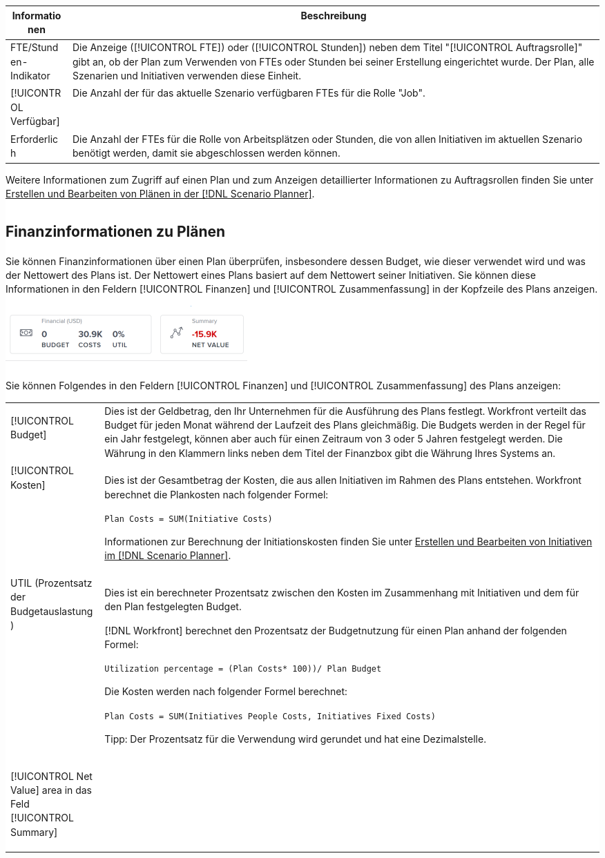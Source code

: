 | Informationen | Beschreibung |
|---|---|
| FTE/Stunden-Indikator | Die Anzeige ([!UICONTROL FTE]) oder ([!UICONTROL Stunden]) neben dem Titel &quot;[!UICONTROL Auftragsrolle]&quot; gibt an, ob der Plan zum Verwenden von FTEs oder Stunden bei seiner Erstellung eingerichtet wurde. Der Plan, alle Szenarien und Initiativen verwenden diese Einheit. |
| [!UICONTROL Verfügbar] | Die Anzahl der für das aktuelle Szenario verfügbaren FTEs für die Rolle &quot;Job&quot;. |
| Erforderlich | Die Anzahl der FTEs für die Rolle von Arbeitsplätzen oder Stunden, die von allen Initiativen im aktuellen Szenario benötigt werden, damit sie abgeschlossen werden können. |

Weitere Informationen zum Zugriff auf einen Plan und zum Anzeigen detaillierter Informationen zu Auftragsrollen finden Sie unter [Erstellen und Bearbeiten von Plänen in der  [!DNL Scenario Planner]](../scenario-planner/create-and-edit-plans.md).

## Finanzinformationen zu Plänen

Sie können Finanzinformationen über einen Plan überprüfen, insbesondere dessen Budget, wie dieser verwendet wird und was der Nettowert des Plans ist. Der Nettowert eines Plans basiert auf dem Nettowert seiner Initiativen. Sie können diese Informationen in den Feldern [!UICONTROL Finanzen] und [!UICONTROL Zusammenfassung] in der Kopfzeile des Plans anzeigen.

![](assets/budget-net-value-boxes-on-plan-not-expanded-350x86.png)

Sie können Folgendes in den Feldern [!UICONTROL Finanzen] und [!UICONTROL Zusammenfassung] des Plans anzeigen:

<table style="table-layout:auto"> 
 <col> 
 <col> 
 <tbody> 
  <tr> 
   <td role="rowheader"> <p role="rowheader">[!UICONTROL Budget] </p> <p role="rowheader"> </p> </td> 
   <td>Dies ist der Geldbetrag, den Ihr Unternehmen für die Ausführung des Plans festlegt. Workfront verteilt das Budget für jeden Monat während der Laufzeit des Plans gleichmäßig. Die Budgets werden in der Regel für ein Jahr festgelegt, können aber auch für einen Zeitraum von 3 oder 5 Jahren festgelegt werden. Die Währung in den Klammern links neben dem Titel der Finanzbox gibt die Währung Ihres Systems an. </td> 
  </tr> 
  <tr> 
   <td role="rowheader">[!UICONTROL Kosten]</td> 
   <td> <p>Dies ist der Gesamtbetrag der Kosten, die aus allen Initiativen im Rahmen des Plans entstehen. Workfront berechnet die Plankosten nach folgender Formel:</p> <p><code>Plan Costs = SUM(Initiative Costs)</code> </p> <p>Informationen zur Berechnung der Initiationskosten finden Sie unter <a href="../scenario-planner/create-and-edit-initiatives.md" class="MCXref xref">Erstellen und Bearbeiten von Initiativen im [!DNL Scenario Planner]</a>. </p> </td> 
  </tr> 
  <tr> 
   <td role="rowheader">UTIL (Prozentsatz der Budgetauslastung)</td> 
   <td> <p>Dies ist ein berechneter Prozentsatz zwischen den Kosten im Zusammenhang mit Initiativen und dem für den Plan festgelegten Budget. </p> <p>[!DNL Workfront] berechnet den Prozentsatz der Budgetnutzung für einen Plan anhand der folgenden Formel: </p> <p><code>Utilization percentage = (Plan Costs* 100))/ Plan Budget</code> </p> <p>Die Kosten werden nach folgender Formel berechnet:</p> <p><code>Plan Costs = SUM(Initiatives People Costs, Initiatives Fixed Costs)</code> </p> <p>Tipp: Der Prozentsatz für die Verwendung wird gerundet und hat eine Dezimalstelle. </p> </td> 
  </tr> 
  <tr> 
   <td role="rowheader"> <p role="rowheader">[!UICONTROL Net Value] area <span>in das Feld [!UICONTROL Summary]</span></p> <p role="rowheader"> </p> </td> 